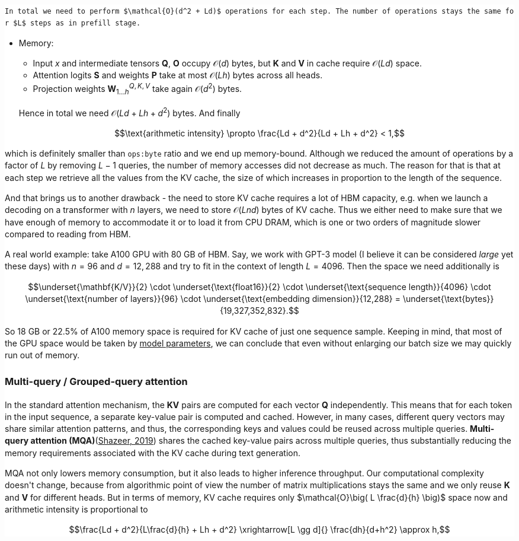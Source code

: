 	In total we need to perform $\mathcal{O}(d^2 + Ld)$ operations for each step. The number of operations stays the same for $L$ steps as in prefill stage.

* Memory:
	
	- Input $x$ and intermediate tensors $\mathbf{Q}$, $\mathbf{O}$ occupy $\mathcal{O}(d)$ bytes, but $\mathbf{K}$ and $\mathbf{V}$ in cache require $\mathcal{O}(Ld)$ space.
	- Attention logits $\mathbf{S}$ and weights $\mathbf{P}$ take at most $\mathcal{O}(Lh)$ bytes across all heads.
	- Projection weights $\mathbf{W}^{Q,K,V}_{1 \dots h}$ take again $\mathcal{O}(d^2)$ bytes.
	
	Hence in total we need $\mathcal{O}(Ld + Lh + d^2)$ bytes. And finally

$$\text{arithmetic intensity} \propto \frac{Ld + d^2}{Ld + Lh + d^2} < 1,$$

which is definitely smaller than `ops:byte` ratio and we end up memory-bound. Although we reduced the amount of operations by a factor of $L$ by removing $L-1$ queries, the number of memory accesses did not decrease as much. The reason for that is that at each step we retrieve all the values ​​from the KV cache, the size of which increases in proportion to the length of the sequence. 

And that brings us to another drawback - the need to store KV cache requires a lot of HBM capacity, e.g. when we launch a decoding on a transformer with $n$ layers, we need to store $\mathcal{O}(Lnd)$ bytes of KV cache. Thus we either need to make sure that we have enough of memory to accommodate it or to load it from CPU DRAM, which is one or two orders of magnitude slower compared to reading from HBM.

A real world example: take A100 GPU with $80$ GB of HBM. Say, we work with GPT-3 model (I believe it can be considered *large* yet these days) with $n=96$ and $d=12,288$ and try to fit in the context of length $L=4096$. Then the space we need additionally is

$$\underset{\mathbf{K/V}}{2} \cdot \underset{\text{float16}}{2} \cdot \underset{\text{sequence length}}{4096} \cdot \underset{\text{number of layers}}{96} \cdot \underset{\text{embedding dimension}}{12,288} = \underset{\text{bytes}}{19,327,352,832}.$$

So $18$ GB or $22.5\%$ of A100 memory space is required for KV cache of just one sequence sample. Keeping in mind, that most of the GPU space would be taken by [model parameters](https://kipp.ly/transformer-param-count/), we can conclude that even without enlarging our batch size we may quickly run out of memory.

### Multi-query / Grouped-query attention

In the standard attention mechanism, the $\mathbf{KV}$ pairs are computed for each vector $\mathbf{Q}$ independently. This means that for each token in the input sequence, a separate key-value pair is computed and cached. However, in many cases, different query vectors may share similar attention patterns, and thus, the corresponding keys and values could be reused across multiple queries. **Multi-query attention (MQA)**([Shazeer, 2019](https://arxiv.org/pdf/1911.02150)) shares the cached key-value pairs across multiple queries, thus substantially reducing the memory requirements associated with the KV cache during text generation. 

MQA not only lowers memory consumption, but it also leads to higher inference throughput. Our computational complexity doesn't change, because from algorithmic point of view the number of matrix multiplications stays the same and we only reuse $\mathbf{K}$ and $\mathbf{V}$ for different heads. But in terms of memory, KV cache requires only $\mathcal{O}\big( L \frac{d}{h} \big)$ space now and arithmetic intensity is proportional to

$$\frac{Ld + d^2}{L\frac{d}{h} + Lh + d^2} \xrightarrow[L \gg d]{} \frac{dh}{d+h^2} \approx h,$$
